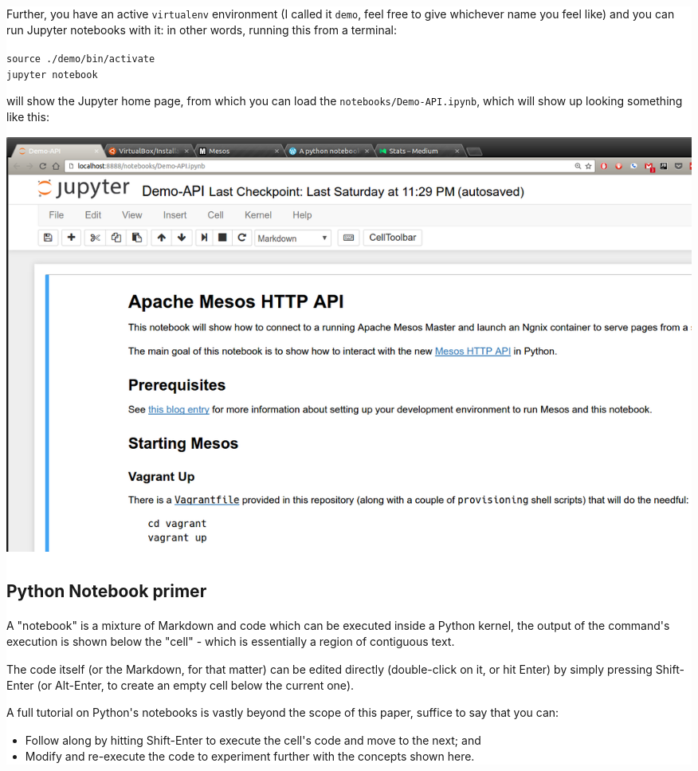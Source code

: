 Further, you have an active `virtualenv` environment (I called it `demo`, feel free to give whichever name you feel like) and you can run Jupyter notebooks with it: in other words, running this from a terminal:

    source ./demo/bin/activate
    jupyter notebook

will show the Jupyter home page, from which you can load the `notebooks/Demo-API.ipynb`, which will show up looking something like this:

![Jupyter Notebook UI](images/jupyter.png)

## Python Notebook primer

A "notebook" is a mixture of Markdown and code which can be executed inside a Python kernel, the output of the command's execution is shown below the "cell" - which is essentially a region of contiguous text.

The code itself (or the Markdown, for that matter) can be edited directly (double-click on it, or hit Enter) by simply pressing Shift-Enter (or Alt-Enter, to create an empty cell below the current one).

A full tutorial on Python's notebooks is vastly beyond the scope of this paper, suffice to say that you can:

- Follow along by hitting Shift-Enter to execute the cell's code and move to the next; and
- Modify and re-execute the code to experiment further with the concepts shown here.
